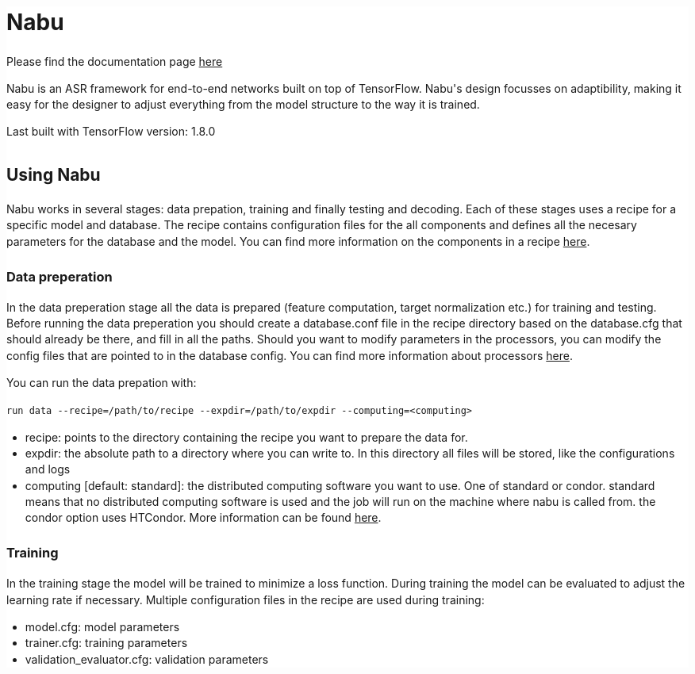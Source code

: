 # Nabu

Please find the documentation page [here](http://vrenkens.github.io/nabu)

Nabu is an ASR framework for end-to-end networks built on top of TensorFlow.
Nabu's design focusses on adaptibility, making it easy for the designer to
adjust everything from the model structure to the way it is trained.

Last built with TensorFlow version: 1.8.0

## Using Nabu

Nabu works in several stages: data prepation, training and finally testing and
decoding. Each of these stages uses a recipe for a specific model and database.
The recipe contains configuration files for the all components and defines all
the necesary parameters for the database and the model. You can find more
information on the components in a recipe [here](config/recipes/README.md).

### Data preperation

In the data preperation stage all the data is prepared (feature computation,
target normalization etc.) for training and testing. Before running the data
preperation you should create a database.conf file in the recipe directory
based on the database.cfg that should already be there, and fill in all the
paths. Should you want to modify parameters in the processors, you can modify
the config files that are pointed to in the database config. You can find more
information about processors [here](nabu/processing/processors/README.md).

You can run the data prepation with:

```
run data --recipe=/path/to/recipe --expdir=/path/to/expdir --computing=<computing>
```

- recipe: points to the directory containing the recipe you
want to prepare the data for.
- expdir: the absolute path to a directory where you can write to. In this
directory all files will be stored, like the configurations and logs
- computing [default: standard]: the distributed computing software you want to
use. One of standard or condor. standard means that no distributed computing
software is used and the job will run on the machine where nabu is called from.
the condor option uses HTCondor. More information can be found
[here](nabu/computing/README.md).

### Training

In the training stage the model will be trained to minimize a loss function.
During training the model can be evaluated to adjust the learning rate if
necessary. Multiple configuration files in the recipe are used during training:

- model.cfg: model parameters
- trainer.cfg: training parameters
- validation_evaluator.cfg: validation parameters
